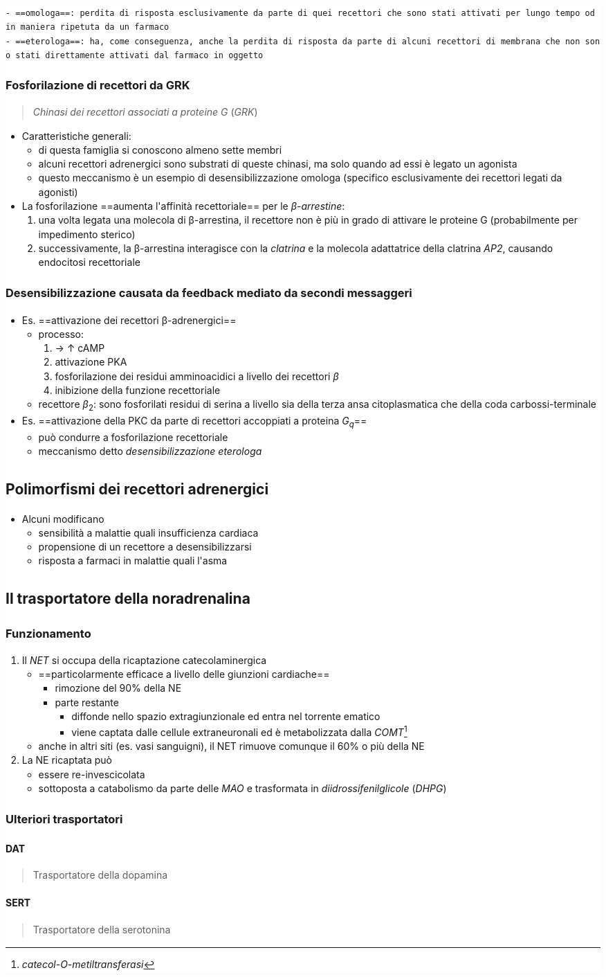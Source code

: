 	- ==omologa==: perdita di risposta esclusivamente da parte di quei recettori che sono stati attivati per lungo tempo od in maniera ripetuta da un farmaco
	- ==eterologa==: ha, come conseguenza, anche la perdita di risposta da parte di alcuni recettori di membrana che non sono stati direttamente attivati dal farmaco in oggetto
### Fosforilazione di recettori da GRK
>*Chinasi dei recettori associati a proteine G* (*GRK*)
- Caratteristiche generali:
	- di questa famiglia si conoscono almeno sette membri
	- alcuni recettori adrenergici sono substrati di queste chinasi, ma solo quando ad essi è legato un agonista
	- questo meccanismo è un esempio di desensibilizzazione omologa (specifico esclusivamente dei recettori legati da agonisti)
- La fosforilazione ==aumenta l'affinità recettoriale== per le *β-arrestine*:
	1. una volta legata una molecola di β-arrestina, il recettore non è più in grado di attivare le proteine G (probabilmente per impedimento sterico)
	2. successivamente, la β-arrestina interagisce con la *clatrina* e la molecola adattatrice della clatrina *AP2*, causando endocitosi recettoriale
### Desensibilizzazione causata da feedback mediato da secondi messaggeri
- Es. ==attivazione dei recettori β-adrenergici==
	- processo:
		1. → ↑ cAMP
		2. attivazione PKA
		3. fosforilazione dei residui amminoacidici a livello dei recettori $\beta$
		4. inibizione della funzione recettoriale
	- recettore $\beta_2$: sono fosforilati residui di serina a livello sia della terza ansa citoplasmatica che della coda carbossi-terminale
- Es. ==attivazione della PKC da parte di recettori accoppiati a proteina $G_q$==
	- può condurre a fosforilazione recettoriale
	- meccanismo detto *desensibilizzazione eterologa*
## Polimorfismi dei recettori adrenergici
- Alcuni modificano
	- sensibilità a malattie quali insufficienza cardiaca
	- propensione di un recettore a desensibilizzarsi
	- risposta a farmaci in malattie quali l'asma
## Il trasportatore della noradrenalina
### Funzionamento
1. Il *NET* si occupa della ricaptazione catecolaminergica
	- ==particolarmente efficace a livello delle giunzioni cardiache==
		- rimozione del 90% della NE
		- parte restante
			- diffonde nello spazio extragiunzionale ed entra nel torrente ematico
			- viene captata dalle cellule extraneuronali ed è metabolizzata dalla *COMT*[^2]
	- anche in altri siti (es. vasi sanguigni), il NET rimuove comunque il 60% o più della NE
2. La NE ricaptata può
	- essere re-invescicolata
	- sottoposta a catabolismo da parte delle *MAO* e trasformata in *diidrossifenilglicole* (*DHPG*)
### Ulteriori trasportatori
#### DAT
>Trasportatore della dopamina
#### SERT
>Trasportatore della serotonina


[^1]: I canali potrebbero essere attivati indipendentemente dal cAMP, mediante potenziamento della via mediata da proteine G$_s$.
[^2]: *catecol-O-metiltransferasi*
[^3]: effetto dose-dipendente
[^4]: sebbene siano coinvolti anche i recettori $\beta_2$ e, in minor misura, $\alpha$
[^5]: *Detumescenza*: processo attraverso il quale un tessuto o un organo, precedentemente gonfio o tumefatto, ritorna alla sua dimensione normale. Anch'essa è sostenuta dalla NE.
[^6]: probabilmente $\beta_3$
[^7]: rilevante per l'instaurarsi della tossicodipendenza
[^8]: Classe di recettori che risponde a composti contenenti un anello imidazolinico. Sono suddivisibili in due principali sottotipi: recettori $I_1$: principalmente coinvolti nella regolazione della pressione sanguigna e nella modulazione della risposta vascolare, si trovano nel SNC e nei tessuti periferici; recettori $I_2$: associati a effetti neuroprotettivi, possono influenzare il rilascio di neurotrasmettitori.
[^9]: Considerata un agonista selettivo sui recettori $I_1$ (con attività minore sugli $\alpha_2$), disponibile in Italia.
[^10]: 0,3-0,5 mL di una soluzione di adrenalina 1:1000